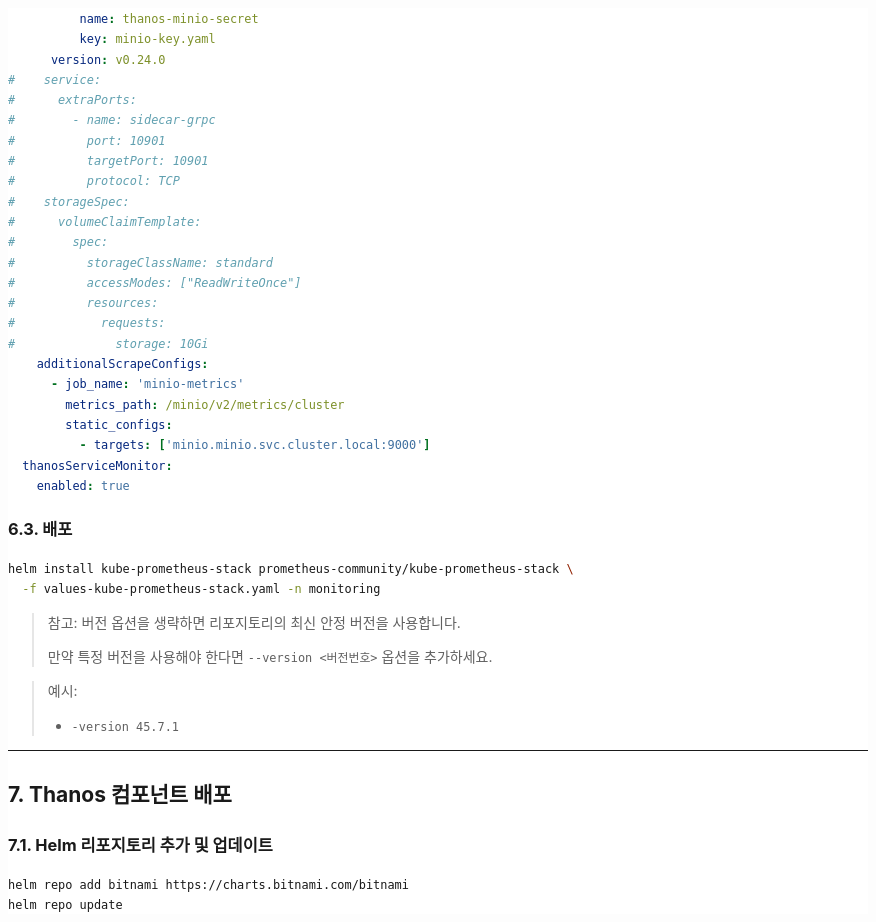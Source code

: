 ```yaml
          name: thanos-minio-secret
          key: minio-key.yaml
      version: v0.24.0
#    service:
#      extraPorts:
#        - name: sidecar-grpc
#          port: 10901
#          targetPort: 10901
#          protocol: TCP
#    storageSpec:
#      volumeClaimTemplate:
#        spec:
#          storageClassName: standard
#          accessModes: ["ReadWriteOnce"]
#          resources:
#            requests:
#              storage: 10Gi
    additionalScrapeConfigs:
      - job_name: 'minio-metrics'
        metrics_path: /minio/v2/metrics/cluster
        static_configs:
          - targets: ['minio.minio.svc.cluster.local:9000']
  thanosServiceMonitor:
    enabled: true

```

### 6.3. 배포

```bash
helm install kube-prometheus-stack prometheus-community/kube-prometheus-stack \
  -f values-kube-prometheus-stack.yaml -n monitoring
```

> 참고: 버전 옵션을 생략하면 리포지토리의 최신 안정 버전을 사용합니다.
>
>
> 만약 특정 버전을 사용해야 한다면 `--version <버전번호>` 옵션을 추가하세요.
>

> 예시:
>
> - `-version 45.7.1`

---

## 7. Thanos 컴포넌트 배포

### 7.1. Helm 리포지토리 추가 및 업데이트

```bash
helm repo add bitnami https://charts.bitnami.com/bitnami
helm repo update
```
